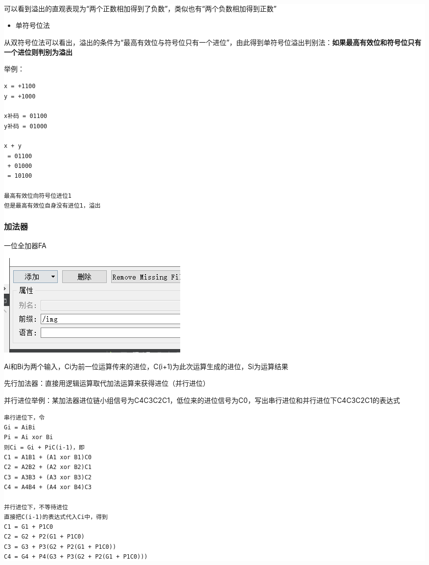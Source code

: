 可以看到溢出的直观表现为“两个正数相加得到了负数”，类似也有“两个负数相加得到正数”

- 单符号位法

从双符号位法可以看出，溢出的条件为“最高有效位与符号位只有一个进位”，由此得到单符号位溢出判别法：**如果最高有效位和符号位只有一个进位则判别为溢出**

举例：
```
x = +1100
y = +1000

x补码 = 01100
y补码 = 01000

x + y
 = 01100
 + 01000
 = 10100

最高有效位向符号位进位1
但是最高有效位自身没有进位1，溢出
```

### 加法器

一位全加器FA

![2-4](../img/2-4.png)

Ai和Bi为两个输入，Ci为前一位运算传来的进位，C(i+1)为此次运算生成的进位，Si为运算结果

先行加法器：直接用逻辑运算取代加法运算来获得进位（并行进位）

并行进位举例：某加法器进位链小组信号为C4C3C2C1，低位来的进位信号为C0，写出串行进位和并行进位下C4C3C2C1的表达式

```
串行进位下，令
Gi = AiBi
Pi = Ai xor Bi
则Ci = Gi + PiC(i-1)，即
C1 = A1B1 + (A1 xor B1)C0
C2 = A2B2 + (A2 xor B2)C1
C3 = A3B3 + (A3 xor B3)C2
C4 = A4B4 + (A4 xor B4)C3

并行进位下，不等待进位
直接把C(i-1)的表达式代入Ci中，得到
C1 = G1 + P1C0
C2 = G2 + P2(G1 + P1C0)
C3 = G3 + P3(G2 + P2(G1 + P1C0))
C4 = G4 + P4(G3 + P3(G2 + P2(G1 + P1C0)))
```
